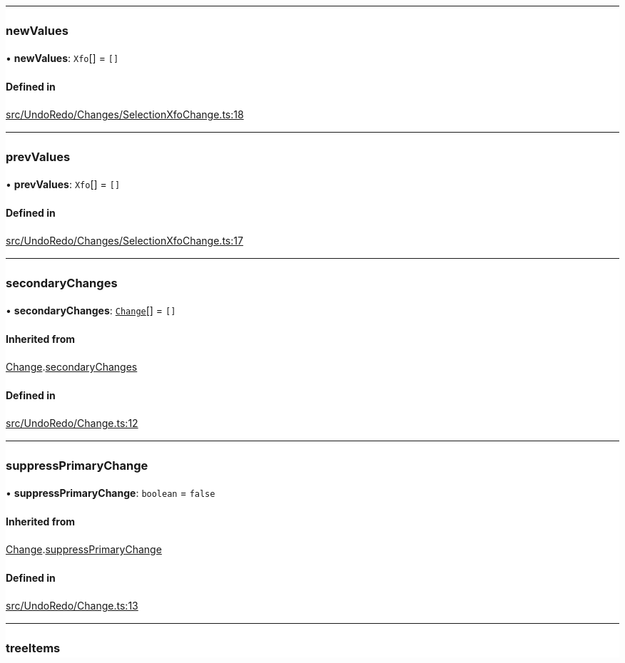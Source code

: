 ___

### newValues

• **newValues**: `Xfo`[] = `[]`

#### Defined in

[src/UndoRedo/Changes/SelectionXfoChange.ts:18](https://github.com/ZeaInc/zea-ux/blob/8c31065/src/UndoRedo/Changes/SelectionXfoChange.ts#L18)

___

### prevValues

• **prevValues**: `Xfo`[] = `[]`

#### Defined in

[src/UndoRedo/Changes/SelectionXfoChange.ts:17](https://github.com/ZeaInc/zea-ux/blob/8c31065/src/UndoRedo/Changes/SelectionXfoChange.ts#L17)

___

### secondaryChanges

• **secondaryChanges**: [`Change`](Change.md)[] = `[]`

#### Inherited from

[Change](Change.md).[secondaryChanges](Change.md#secondarychanges)

#### Defined in

[src/UndoRedo/Change.ts:12](https://github.com/ZeaInc/zea-ux/blob/8c31065/src/UndoRedo/Change.ts#L12)

___

### suppressPrimaryChange

• **suppressPrimaryChange**: `boolean` = `false`

#### Inherited from

[Change](Change.md).[suppressPrimaryChange](Change.md#suppressprimarychange)

#### Defined in

[src/UndoRedo/Change.ts:13](https://github.com/ZeaInc/zea-ux/blob/8c31065/src/UndoRedo/Change.ts#L13)

___

### treeItems
